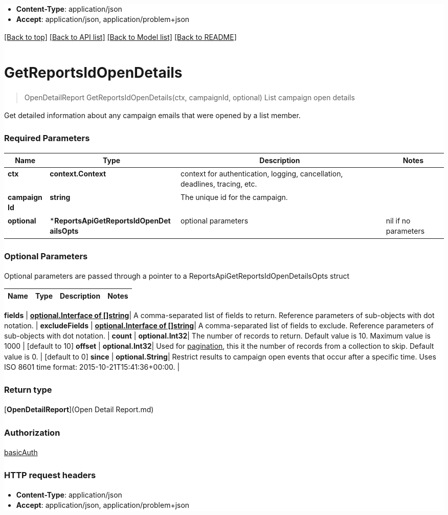  - **Content-Type**: application/json
 - **Accept**: application/json, application/problem+json

[[Back to top]](#) [[Back to API list]](../README.md#documentation-for-api-endpoints) [[Back to Model list]](../README.md#documentation-for-models) [[Back to README]](../README.md)

# **GetReportsIdOpenDetails**
> OpenDetailReport GetReportsIdOpenDetails(ctx, campaignId, optional)
List campaign open details

Get detailed information about any campaign emails that were opened by a list member.

### Required Parameters

Name | Type | Description  | Notes
------------- | ------------- | ------------- | -------------
 **ctx** | **context.Context** | context for authentication, logging, cancellation, deadlines, tracing, etc.
  **campaignId** | **string**| The unique id for the campaign. | 
 **optional** | ***ReportsApiGetReportsIdOpenDetailsOpts** | optional parameters | nil if no parameters

### Optional Parameters
Optional parameters are passed through a pointer to a ReportsApiGetReportsIdOpenDetailsOpts struct

Name | Type | Description  | Notes
------------- | ------------- | ------------- | -------------

 **fields** | [**optional.Interface of []string**](string.md)| A comma-separated list of fields to return. Reference parameters of sub-objects with dot notation. | 
 **excludeFields** | [**optional.Interface of []string**](string.md)| A comma-separated list of fields to exclude. Reference parameters of sub-objects with dot notation. | 
 **count** | **optional.Int32**| The number of records to return. Default value is 10. Maximum value is 1000 | [default to 10]
 **offset** | **optional.Int32**| Used for [pagination](https://mailchimp.com/developer/marketing/docs/methods-parameters/#pagination), this it the number of records from a collection to skip. Default value is 0. | [default to 0]
 **since** | **optional.String**| Restrict results to campaign open events that occur after a specific time. Uses ISO 8601 time format: 2015-10-21T15:41:36+00:00. | 

### Return type

[**OpenDetailReport**](Open Detail Report.md)

### Authorization

[basicAuth](../README.md#basicAuth)

### HTTP request headers

 - **Content-Type**: application/json
 - **Accept**: application/json, application/problem+json
